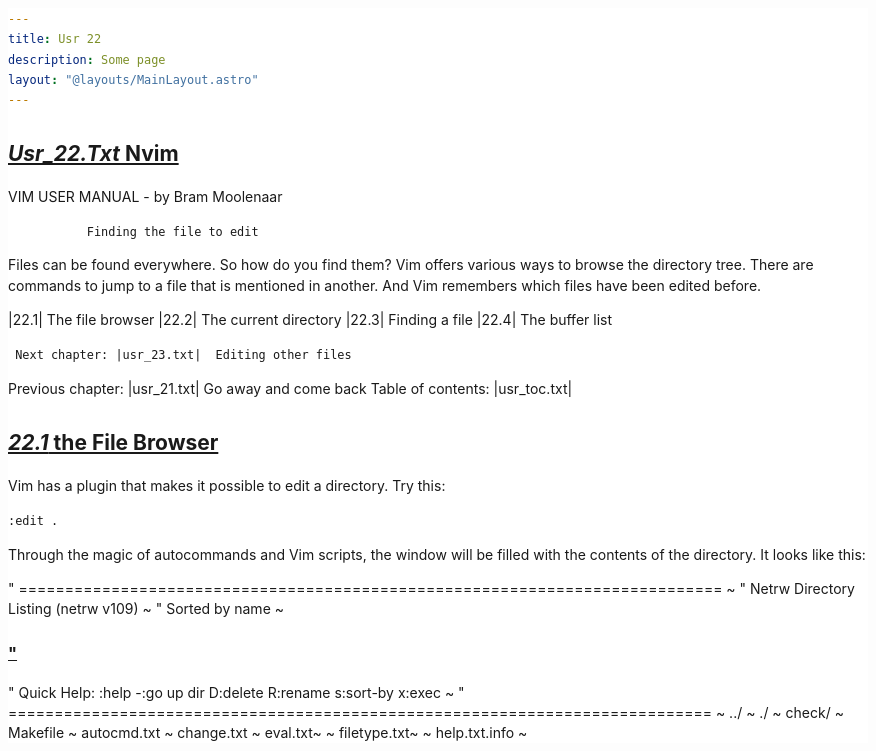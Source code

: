 ```yaml
---
title: Usr 22
description: Some page
layout: "@layouts/MainLayout.astro"
---
```



## <a id="" class="section-title" href="#">*Usr_22.Txt*	Nvim</a> 

VIM USER MANUAL - by Bram Moolenaar

			   Finding the file to edit


Files can be found everywhere.  So how do you find them?  Vim offers various
ways to browse the directory tree.  There are commands to jump to a file that
is mentioned in another.  And Vim remembers which files have been edited
before.

|22.1|	The file browser
|22.2|	The current directory
|22.3|	Finding a file
|22.4|	The buffer list

     Next chapter: |usr_23.txt|  Editing other files
 Previous chapter: |usr_21.txt|  Go away and come back
Table of contents: |usr_toc.txt|


## <a id="" class="section-title" href="#">*22.1*	the File Browser</a> 

Vim has a plugin that makes it possible to edit a directory.  Try this:

	:edit .

Through the magic of autocommands and Vim scripts, the window will be filled
with the contents of the directory.  It looks like this:

" ============================================================================ ~
" Netrw Directory Listing                                        (netrw v109) ~
"   Sorted by      name ~
### <a id="Sort sequence: [\/]$,\.h$,\.c$,\.cpp$,,\.info$,\.swp$,\.o$\.obj$,\.bak$ ~" class="section-title" href="#Sort sequence: [\/]$,\.h$,\.c$,\.cpp$,,\.info$,\.swp$,\.o$\.obj$,\.bak$ ~">"</a>
"   Quick Help: <F1>:help  -:go up dir  D:delete  R:rename  s:sort-by  x:exec ~
" ============================================================================ ~
../ ~
./ ~
check/ ~
Makefile ~
autocmd.txt ~
change.txt ~
eval.txt~ ~
filetype.txt~ ~
help.txt.info ~
